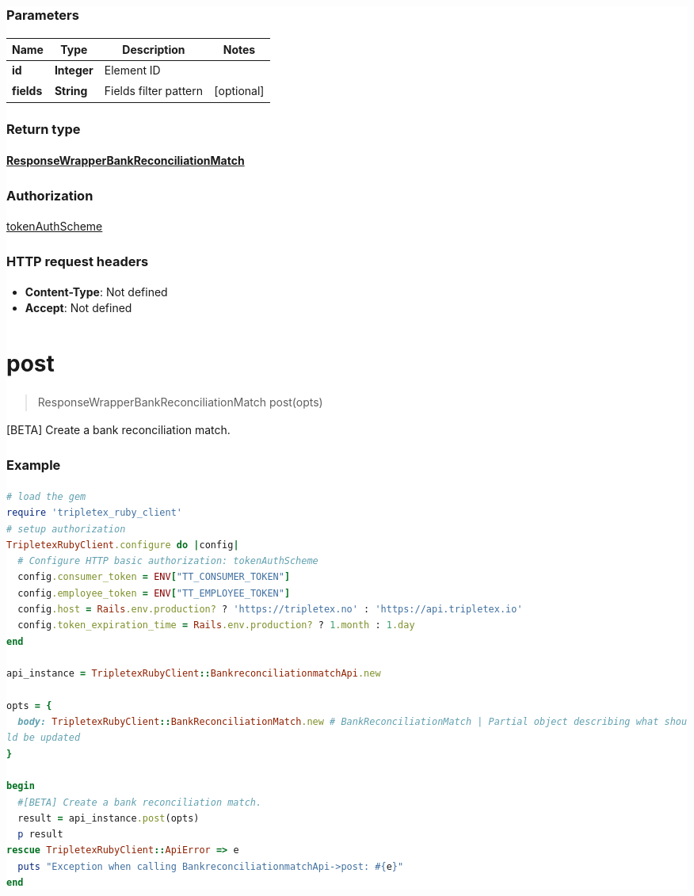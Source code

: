 ### Parameters

Name | Type | Description  | Notes
------------- | ------------- | ------------- | -------------
 **id** | **Integer**| Element ID | 
 **fields** | **String**| Fields filter pattern | [optional] 

### Return type

[**ResponseWrapperBankReconciliationMatch**](ResponseWrapperBankReconciliationMatch.md)

### Authorization

[tokenAuthScheme](../README.md#tokenAuthScheme)

### HTTP request headers

 - **Content-Type**: Not defined
 - **Accept**: Not defined



# **post**
> ResponseWrapperBankReconciliationMatch post(opts)

[BETA] Create a bank reconciliation match.



### Example
```ruby
# load the gem
require 'tripletex_ruby_client'
# setup authorization
TripletexRubyClient.configure do |config|
  # Configure HTTP basic authorization: tokenAuthScheme
  config.consumer_token = ENV["TT_CONSUMER_TOKEN"]
  config.employee_token = ENV["TT_EMPLOYEE_TOKEN"]
  config.host = Rails.env.production? ? 'https://tripletex.no' : 'https://api.tripletex.io'
  config.token_expiration_time = Rails.env.production? ? 1.month : 1.day
end

api_instance = TripletexRubyClient::BankreconciliationmatchApi.new

opts = { 
  body: TripletexRubyClient::BankReconciliationMatch.new # BankReconciliationMatch | Partial object describing what should be updated
}

begin
  #[BETA] Create a bank reconciliation match.
  result = api_instance.post(opts)
  p result
rescue TripletexRubyClient::ApiError => e
  puts "Exception when calling BankreconciliationmatchApi->post: #{e}"
end
```
